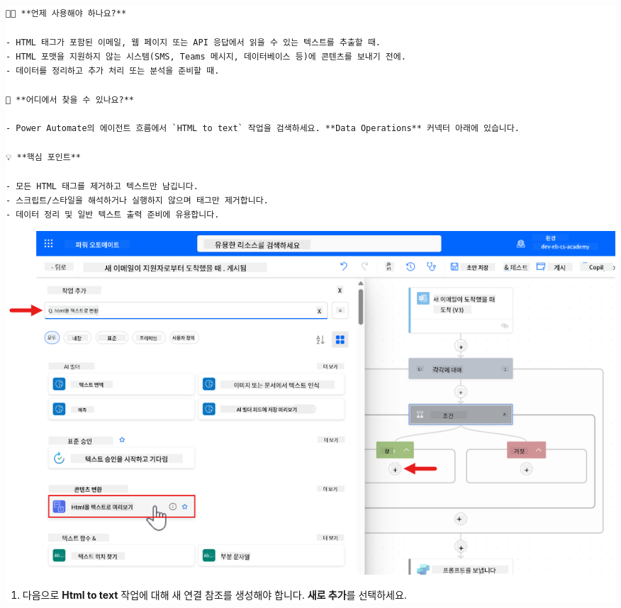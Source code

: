     👍🏻 **언제 사용해야 하나요?**
    
    - HTML 태그가 포함된 이메일, 웹 페이지 또는 API 응답에서 읽을 수 있는 텍스트를 추출할 때.
    - HTML 포맷을 지원하지 않는 시스템(SMS, Teams 메시지, 데이터베이스 등)에 콘텐츠를 보내기 전에.
    - 데이터를 정리하고 추가 처리 또는 분석을 준비할 때.

    🔭 **어디에서 찾을 수 있나요?**
    
    - Power Automate의 에이전트 흐름에서 `HTML to text` 작업을 검색하세요. **Data Operations** 커넥터 아래에 있습니다.
       
    💡 **핵심 포인트**
    
    - 모든 HTML 태그를 제거하고 텍스트만 남깁니다.
    - 스크립트/스타일을 해석하거나 실행하지 않으며 태그만 제거합니다.
    - 데이터 정리 및 일반 텍스트 출력 준비에 유용합니다.

![Html to text 작업 추가](../../../../../translated_images/3.1_13_AddHTMLToTextAction.2aa9468b87dbeb847c083f24da0fe99438b39f826b13a70982ec255a97c2aa80.ko.png)

1. 다음으로 **Html to text** 작업에 대해 새 연결 참조를 생성해야 합니다. **새로 추가**를 선택하세요.

